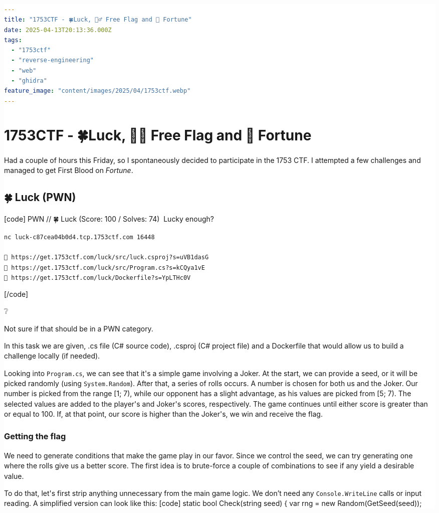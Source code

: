 ```yaml
---
title: "1753CTF - 🍀Luck, 🤷‍♂️ Free Flag and 🔮 Fortune"
date: 2025-04-13T20:13:36.000Z
tags:
  - "1753ctf"
  - "reverse-engineering"
  - "web"
  - "ghidra"
feature_image: "content/images/2025/04/1753ctf.webp"
---
```


# 1753CTF - 🍀Luck, 🤷‍♂️ Free Flag and 🔮 Fortune

Had a couple of hours this Friday, so I spontaneously decided to participate in the 1753 CTF. I attempted a few challenges and managed to get First Blood on _Fortune_.

## 🍀 Luck (PWN)
[code]
    PWN // ​🍀 Luck  (Score: 100 / Solves: 74)
    ​
    Lucky enough?

    nc luck-c87cea04b0d4.tcp.1753ctf.com 16448

    💾 https://get.1753ctf.com/luck/src/luck.csproj?s=uVB1dasG
    💾 https://get.1753ctf.com/luck/src/Program.cs?s=kCQya1vE
    💾 https://get.1753ctf.com/luck/Dockerfile?s=YpLTHc0V
[/code]

❔

Not sure if that should be in a PWN category.

In this task we are given, .cs file (C# source code), .csproj (C# project file) and a Dockerfile that would allow us to build a challenge locally (if needed).

Looking into `Program.cs`, we can see that it's a simple game involving a Joker. At the start, we can provide a seed, or it will be picked randomly (using `System.Random`). After that, a series of rolls occurs. A number is chosen for both us and the Joker. Our number is picked from the range [1; 7), while our opponent has a slight advantage, as his values are picked from [5; 7). The selected values are added to the player's and Joker's scores, respectively. The game continues until either score is greater than or equal to 100. If, at that point, our score is higher than the Joker's, we win and receive the flag.

### Getting the flag

We need to generate conditions that make the game play in our favor. Since we control the seed, we can try generating one where the rolls give us a better score. The first idea is to brute-force a couple of combinations to see if any yield a desirable value.

To do that, let's first strip anything unnecessary from the main game logic. We don’t need any `Console.WriteLine` calls or input reading. A simplified version can look like this:
[code]
    static bool Check(string seed)
    {
        var rng = new Random(GetSeed(seed));
